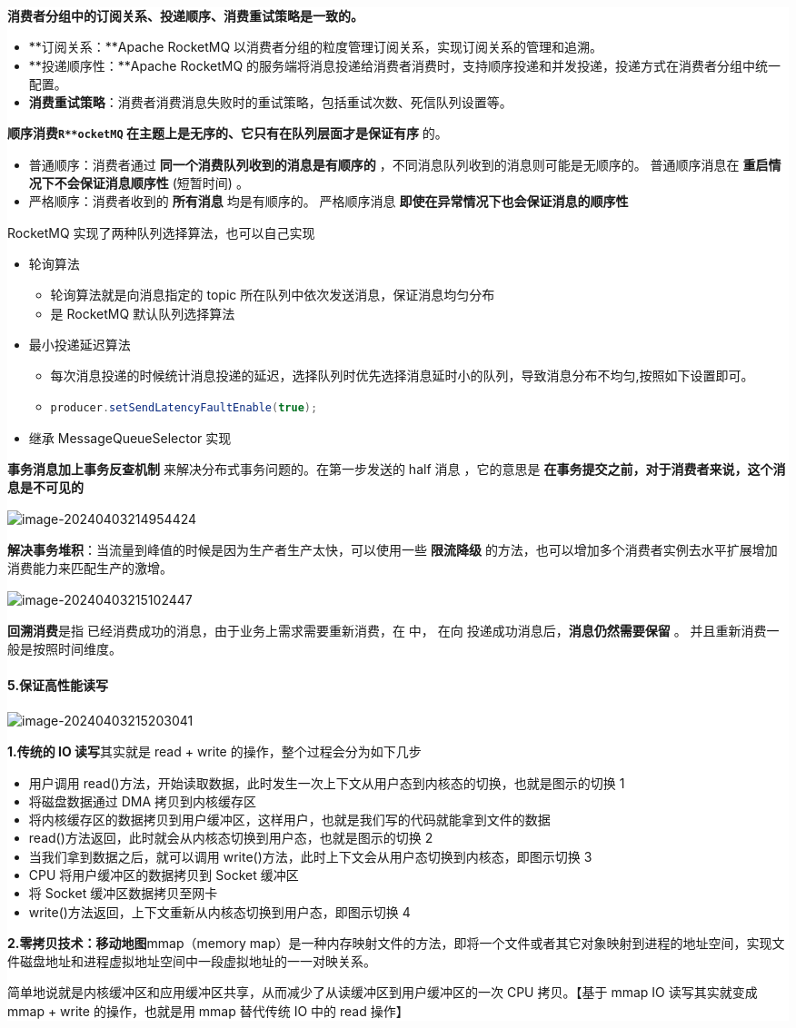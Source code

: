 **消费者分组中的订阅关系、投递顺序、消费重试策略是一致的。**

- **订阅关系：**Apache RocketMQ 以消费者分组的粒度管理订阅关系，实现订阅关系的管理和追溯。
- **投递顺序性：**Apache RocketMQ 的服务端将消息投递给消费者消费时，支持顺序投递和并发投递，投递方式在消费者分组中统一配置。
- **消费重试策略**：消费者消费消息失败时的重试策略，包括重试次数、死信队列设置等。

**顺序消费`R**ocketMQ` 在主题上是无序的、它只有在队列层面才是保证有序** 的。

- 普通顺序：消费者通过 **同一个消费队列收到的消息是有顺序的** ，不同消息队列收到的消息则可能是无顺序的。 普通顺序消息在 **重启情况下不会保证消息顺序性** (短暂时间) 。
- 严格顺序：消费者收到的 **所有消息** 均是有顺序的。 严格顺序消息 **即使在异常情况下也会保证消息的顺序性** 

RocketMQ 实现了两种队列选择算法，也可以自己实现

- 轮询算法

  - 轮询算法就是向消息指定的 topic 所在队列中依次发送消息，保证消息均匀分布
  - 是 RocketMQ 默认队列选择算法

- 最小投递延迟算法

  - 每次消息投递的时候统计消息投递的延迟，选择队列时优先选择消息延时小的队列，导致消息分布不均匀,按照如下设置即可。

  - ```java
    producer.setSendLatencyFaultEnable(true);
    ```

- 继承 MessageQueueSelector 实现

**事务消息加上事务反查机制** 来解决分布式事务问题的。在第一步发送的 half 消息 ，它的意思是 **在事务提交之前，对于消费者来说，这个消息是不可见的** 

![image-20240403214954424](C:\Users\Luckylemon\AppData\Roaming\Typora\typora-user-images\image-20240403214954424.png)

**解决事务堆积**：当流量到峰值的时候是因为生产者生产太快，可以使用一些 **限流降级** 的方法，也可以增加多个消费者实例去水平扩展增加消费能力来匹配生产的激增。

![image-20240403215102447](C:\Users\Luckylemon\AppData\Roaming\Typora\typora-user-images\image-20240403215102447.png)

**回溯消费**是指 已经消费成功的消息，由于业务上需求需要重新消费，在 中， 在向 投递成功消息后，**消息仍然需要保留** 。 并且重新消费一般是按照时间维度。

#### 5.保证高性能读写

![image-20240403215203041](C:\Users\Luckylemon\AppData\Roaming\Typora\typora-user-images\image-20240403215203041.png)

**1.传统的 IO 读写**其实就是 read + write 的操作，整个过程会分为如下几步

- 用户调用 read()方法，开始读取数据，此时发生一次上下文从用户态到内核态的切换，也就是图示的切换 1
- 将磁盘数据通过 DMA 拷贝到内核缓存区
- 将内核缓存区的数据拷贝到用户缓冲区，这样用户，也就是我们写的代码就能拿到文件的数据
- read()方法返回，此时就会从内核态切换到用户态，也就是图示的切换 2
- 当我们拿到数据之后，就可以调用 write()方法，此时上下文会从用户态切换到内核态，即图示切换 3
- CPU 将用户缓冲区的数据拷贝到 Socket 缓冲区
- 将 Socket 缓冲区数据拷贝至网卡
- write()方法返回，上下文重新从内核态切换到用户态，即图示切换 4

**2.零拷贝技术：移动地图**mmap（memory map）是一种内存映射文件的方法，即将一个文件或者其它对象映射到进程的地址空间，实现文件磁盘地址和进程虚拟地址空间中一段虚拟地址的一一对映关系。

简单地说就是内核缓冲区和应用缓冲区共享，从而减少了从读缓冲区到用户缓冲区的一次 CPU 拷贝。【基于 mmap IO 读写其实就变成 mmap + write 的操作，也就是用 mmap 替代传统 IO 中的 read 操作】
